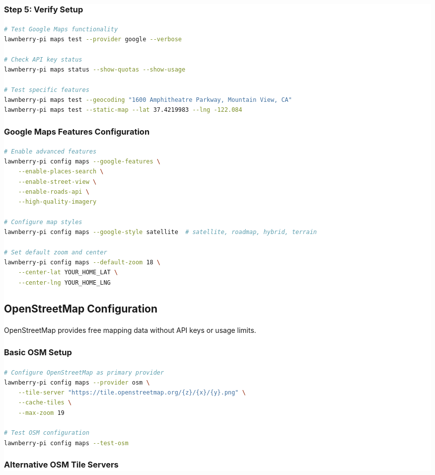 ```bash
```

### Step 5: Verify Setup

```bash
# Test Google Maps functionality
lawnberry-pi maps test --provider google --verbose

# Check API key status
lawnberry-pi maps status --show-quotas --show-usage

# Test specific features
lawnberry-pi maps test --geocoding "1600 Amphitheatre Parkway, Mountain View, CA"
lawnberry-pi maps test --static-map --lat 37.4219983 --lng -122.084
```

### Google Maps Features Configuration

```bash
# Enable advanced features
lawnberry-pi config maps --google-features \
    --enable-places-search \
    --enable-street-view \
    --enable-roads-api \
    --high-quality-imagery

# Configure map styles
lawnberry-pi config maps --google-style satellite  # satellite, roadmap, hybrid, terrain

# Set default zoom and center
lawnberry-pi config maps --default-zoom 18 \
    --center-lat YOUR_HOME_LAT \
    --center-lng YOUR_HOME_LNG
```

## OpenStreetMap Configuration

OpenStreetMap provides free mapping data without API keys or usage limits.

### Basic OSM Setup

```bash
# Configure OpenStreetMap as primary provider
lawnberry-pi config maps --provider osm \
    --tile-server "https://tile.openstreetmap.org/{z}/{x}/{y}.png" \
    --cache-tiles \
    --max-zoom 19

# Test OSM configuration
lawnberry-pi config maps --test-osm
```

### Alternative OSM Tile Servers
